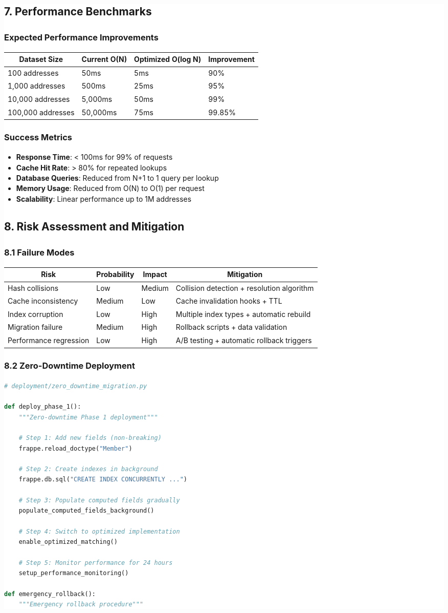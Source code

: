 ## 7. Performance Benchmarks

### Expected Performance Improvements

| Dataset Size | Current O(N) | Optimized O(log N) | Improvement |
|--------------|-------------|-------------------|-------------|
| 100 addresses | 50ms | 5ms | 90% |
| 1,000 addresses | 500ms | 25ms | 95% |
| 10,000 addresses | 5,000ms | 50ms | 99% |
| 100,000 addresses | 50,000ms | 75ms | 99.85% |

### Success Metrics

- **Response Time**: < 100ms for 99% of requests
- **Cache Hit Rate**: > 80% for repeated lookups
- **Database Queries**: Reduced from N+1 to 1 query per lookup
- **Memory Usage**: Reduced from O(N) to O(1) per request
- **Scalability**: Linear performance up to 1M addresses

## 8. Risk Assessment and Mitigation

### 8.1 Failure Modes

| Risk | Probability | Impact | Mitigation |
|------|------------|--------|------------|
| Hash collisions | Low | Medium | Collision detection + resolution algorithm |
| Cache inconsistency | Medium | Low | Cache invalidation hooks + TTL |
| Index corruption | Low | High | Multiple index types + automatic rebuild |
| Migration failure | Medium | High | Rollback scripts + data validation |
| Performance regression | Low | High | A/B testing + automatic rollback triggers |

### 8.2 Zero-Downtime Deployment

```python
# deployment/zero_downtime_migration.py

def deploy_phase_1():
    """Zero-downtime Phase 1 deployment"""

    # Step 1: Add new fields (non-breaking)
    frappe.reload_doctype("Member")

    # Step 2: Create indexes in background
    frappe.db.sql("CREATE INDEX CONCURRENTLY ...")

    # Step 3: Populate computed fields gradually
    populate_computed_fields_background()

    # Step 4: Switch to optimized implementation
    enable_optimized_matching()

    # Step 5: Monitor performance for 24 hours
    setup_performance_monitoring()

def emergency_rollback():
    """Emergency rollback procedure"""

```